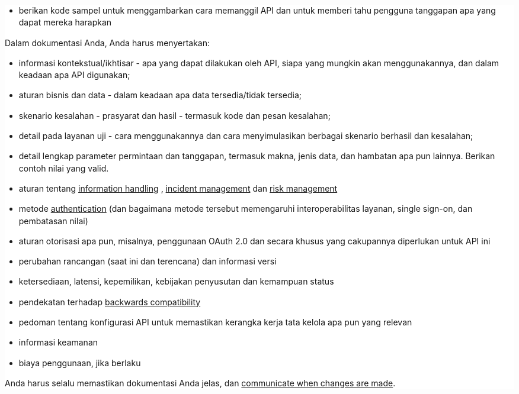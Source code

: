 -   berikan kode sampel untuk menggambarkan cara memanggil API dan untuk memberi tahu pengguna tanggapan apa yang dapat mereka harapkan


Dalam dokumentasi Anda, Anda harus menyertakan:

-   informasi kontekstual/ikhtisar - apa yang dapat dilakukan oleh API, siapa yang mungkin akan menggunakannya, dan dalam keadaan apa API digunakan;

-   aturan bisnis dan data - dalam keadaan apa data tersedia/tidak tersedia;

-   skenario kesalahan - prasyarat dan hasil - termasuk kode dan pesan kesalahan;

-   detail pada layanan uji - cara menggunakannya dan cara menyimulasikan berbagai skenario berhasil dan kesalahan;

-   detail lengkap parameter permintaan dan tanggapan, termasuk makna, jenis data, dan hambatan apa pun lainnya. Berikan contoh nilai yang valid.

-   aturan tentang [information handling](https://www.gov.uk/government/publications/information-asset-owner-role-guidance) , [incident management](https://www.ncsc.gov.uk/incident-management) dan [risk management](https://www.ncsc.gov.uk/incident-management)

-   metode [authentication](https://www.ncsc.gov.uk/guidance/user-authentication-systems-implementation-guide-3) (dan bagaimana metode tersebut memengaruhi interoperabilitas layanan, single sign-on, dan pembatasan nilai)

-   aturan otorisasi apa pun, misalnya, penggunaan OAuth 2.0 dan secara khusus yang cakupannya diperlukan untuk API ini

-   perubahan rancangan (saat ini dan terencana) dan informasi versi

-   ketersediaan, latensi, kepemilikan, kebijakan penyusutan dan kemampuan status

-   pendekatan terhadap [backwards compatibility](https://gdstechnology.blog.gov.uk/2016/07/26/considering-our-approach-to-api-iteration/)

-   pedoman tentang konfigurasi API untuk memastikan kerangka kerja tata kelola apa pun yang relevan

-   informasi keamanan

-   biaya penggunaan, jika berlaku


Anda harus selalu memastikan dokumentasi Anda jelas, dan [communicate when changes are made](https://gdstechnology.blog.gov.uk/2016/07/26/considering-our-approach-to-api-iteration/).
